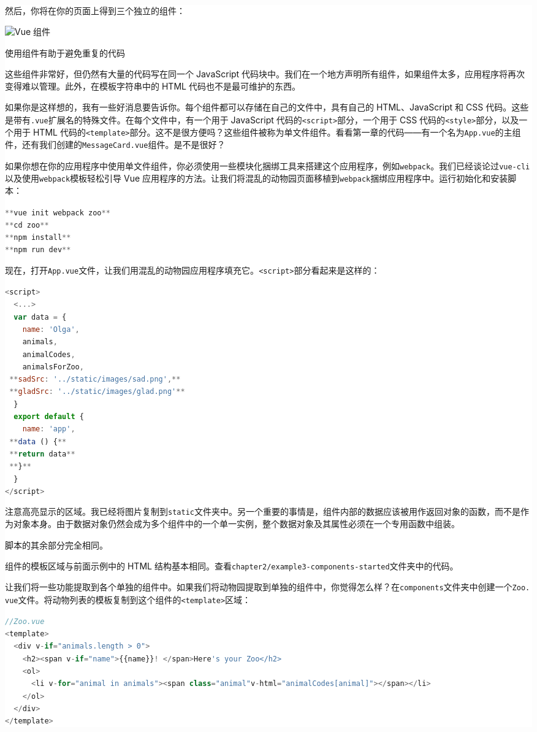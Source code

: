 然后，你将在你的页面上得到三个独立的组件：

![Vue 组件](https://github.com/OpenDocCN/freelearn-vue-zh/raw/master/docs/vue2-bts4-web-dev/img/00038.jpeg)

使用组件有助于避免重复的代码

这些组件非常好，但仍然有大量的代码写在同一个 JavaScript 代码块中。我们在一个地方声明所有组件，如果组件太多，应用程序将再次变得难以管理。此外，在模板字符串中的 HTML 代码也不是最可维护的东西。

如果你是这样想的，我有一些好消息要告诉你。每个组件都可以存储在自己的文件中，具有自己的 HTML、JavaScript 和 CSS 代码。这些是带有`.vue`扩展名的特殊文件。在每个文件中，有一个用于 JavaScript 代码的`<script>`部分，一个用于 CSS 代码的`<style>`部分，以及一个用于 HTML 代码的`<template>`部分。这不是很方便吗？这些组件被称为单文件组件。看看第一章的代码——有一个名为`App.vue`的主组件，还有我们创建的`MessageCard.vue`组件。是不是很好？

如果你想在你的应用程序中使用单文件组件，你必须使用一些模块化捆绑工具来搭建这个应用程序，例如`webpack`。我们已经谈论过`vue-cli`以及使用`webpack`模板轻松引导 Vue 应用程序的方法。让我们将混乱的动物园页面移植到`webpack`捆绑应用程序中。运行初始化和安装脚本：

```js
**vue init webpack zoo**
**cd zoo**
**npm install**
**npm run dev**

```

现在，打开`App.vue`文件，让我们用混乱的动物园应用程序填充它。`<script>`部分看起来是这样的：

```js
<script>
  <...>
  var data = {
    name: 'Olga',
    animals,
    animalCodes,
    animalsForZoo,
 **sadSrc: '../static/images/sad.png',**
 **gladSrc: '../static/images/glad.png'**
  }
  export default {
    name: 'app',
 **data () {**
 **return data**
 **}**
  }
</script>
```

注意高亮显示的区域。我已经将图片复制到`static`文件夹中。另一个重要的事情是，组件内部的数据应该被用作返回对象的函数，而不是作为对象本身。由于数据对象仍然会成为多个组件中的一个单一实例，整个数据对象及其属性必须在一个专用函数中组装。

脚本的其余部分完全相同。

组件的模板区域与前面示例中的 HTML 结构基本相同。查看`chapter2/example3-components-started`文件夹中的代码。

让我们将一些功能提取到各个单独的组件中。如果我们将动物园提取到单独的组件中，你觉得怎么样？在`components`文件夹中创建一个`Zoo.vue`文件。将动物列表的模板复制到这个组件的`<template>`区域：

```js
//Zoo.vue
<template>
  <div v-if="animals.length > 0">
    <h2><span v-if="name">{{name}}! </span>Here's your Zoo</h2>
    <ol>
      <li v-for="animal in animals"><span class="animal"v-html="animalCodes[animal]"></span></li>
    </ol>
  </div>
</template>
```

